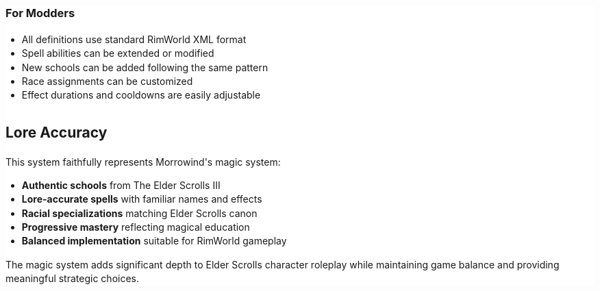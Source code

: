 ### For Modders
- All definitions use standard RimWorld XML format
- Spell abilities can be extended or modified
- New schools can be added following the same pattern
- Race assignments can be customized
- Effect durations and cooldowns are easily adjustable

## Lore Accuracy

This system faithfully represents Morrowind's magic system:
- **Authentic schools** from The Elder Scrolls III
- **Lore-accurate spells** with familiar names and effects
- **Racial specializations** matching Elder Scrolls canon
- **Progressive mastery** reflecting magical education
- **Balanced implementation** suitable for RimWorld gameplay

The magic system adds significant depth to Elder Scrolls character roleplay while maintaining game balance and providing meaningful strategic choices.